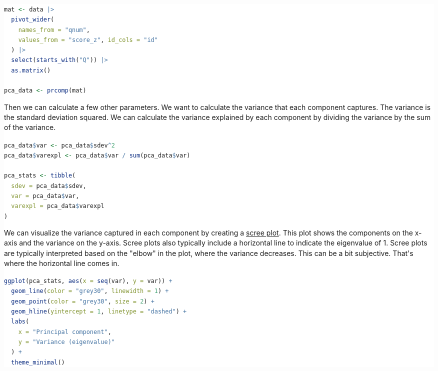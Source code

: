 ``` r
mat <- data |>
  pivot_wider(
    names_from = "qnum",
    values_from = "score_z", id_cols = "id"
  ) |>
  select(starts_with("Q")) |>
  as.matrix()

pca_data <- prcomp(mat)
```

Then we can calculate a few other parameters. We want to calculate the variance that each component captures. The variance is the standard deviation squared. We can calculate the variance explained by each component by dividing the variance by the sum of the variance.

``` r
pca_data$var <- pca_data$sdev^2
pca_data$varexpl <- pca_data$var / sum(pca_data$var)

pca_stats <- tibble(
  sdev = pca_data$sdev,
  var = pca_data$var,
  varexpl = pca_data$varexpl
)
```

We can visualize the variance captured in each component by creating a [scree plot](https://en.wikipedia.org/wiki/Scree_plot). This plot shows the components on the x-axis and the variance on the y-axis. Scree plots also typically include a horizontal line to indicate the eigenvalue of 1. Scree plots are typically interpreted based on the "elbow" in the plot, where the variance decreases. This can be a bit subjective. That's where the horizontal line comes in.

``` r
ggplot(pca_stats, aes(x = seq(var), y = var)) +
  geom_line(color = "grey30", linewidth = 1) +
  geom_point(color = "grey30", size = 2) +
  geom_hline(yintercept = 1, linetype = "dashed") +
  labs(
    x = "Principal component",
    y = "Variance (eigenvalue)"
  ) +
  theme_minimal()
```
